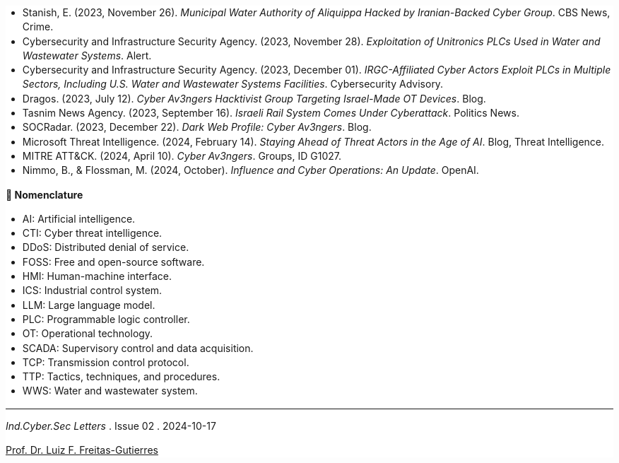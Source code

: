 - Stanish, E. (2023, November 26). *Municipal Water Authority of Aliquippa Hacked by Iranian-Backed Cyber Group*. CBS News, Crime. [<link>](https://www.cbsnews.com/pittsburgh/news/municipal-water-authority-of-aliquippa-hacked-iranian-backed-cyber-group/)
- Cybersecurity and Infrastructure Security Agency. (2023, November 28). *Exploitation of Unitronics PLCs Used in Water and Wastewater Systems*. Alert. [<link>](https://www.cisa.gov/news-events/alerts/2023/11/28/exploitation-unitronics-plcs-used-water-and-wastewater-systems#:~:text=CISA%20is%20responding%20to%20active,at%20a%20U.S.%20water%20facility.)
- Cybersecurity and Infrastructure Security Agency. (2023, December 01). *IRGC-Affiliated Cyber Actors Exploit PLCs in Multiple Sectors, Including U.S. Water and Wastewater Systems Facilities*. Cybersecurity Advisory. [<link>](https://www.cisa.gov/news-events/cybersecurity-advisories/aa23-335a)
- Dragos. (2023, July 12). *Cyber Av3ngers Hacktivist Group Targeting Israel-Made OT Devices*. Blog. [<link>](https://www.dragos.com/blog/cyber-av3ngers-hacktivist-group-targeting-israel-made-ot-devices/)
- Tasnim News Agency. (2023, September 16). *Israeli Rail System Comes Under Cyberattack*. Politics News. [<link>](https://www.tasnimnews.com/en/news/2023/09/16/2956946/israeli-rail-system-comes-under-cyberattack)
- SOCRadar. (2023, December 22). *Dark Web Profile: Cyber Av3ngers*. Blog. [<link>](https://socradar.io/dark-web-profile-cyber-av3ngers/)
- Microsoft Threat Intelligence. (2024, February 14). *Staying Ahead of Threat Actors in the Age of AI*. Blog, Threat Intelligence. [<link>](https://www.microsoft.com/en-us/security/blog/2024/02/14/staying-ahead-of-threat-actors-in-the-age-of-ai/)
- MITRE ATT&CK. (2024, April 10). *Cyber Av3ngers*. Groups, ID G1027. [<link>](https://attack.mitre.org/groups/G1027/)
- Nimmo, B., & Flossman, M. (2024, October). *Influence and Cyber Operations: An Update*. OpenAI. [<link>](https://cdn.openai.com/threat-intelligence-reports/influence-and-cyber-operations-an-update_October-2024.pdf?is=46e0b4e762c0efeca5e232b23baf28a76896b8c8dbf7a5019e28c872940ca0a4)

**🔖 Nomenclature**

- AI: Artificial intelligence.
- CTI: Cyber threat intelligence.
- DDoS: Distributed denial of service.
- FOSS: Free and open-source software.
- HMI: Human-machine interface.
- ICS: Industrial control system.
- LLM: Large language model.
- PLC: Programmable logic controller.
- OT: Operational technology.
- SCADA: Supervisory control and data acquisition.
- TCP: Transmission control protocol.
- TTP: Tactics, techniques, and procedures.
- WWS: Water and wastewater system.

---

*Ind.Cyber.Sec Letters* . Issue 02 . 2024-10-17

[Prof. Dr. Luiz F. Freitas-Gutierres](https://www.linkedin.com/in/lffreitas-gutierres/)